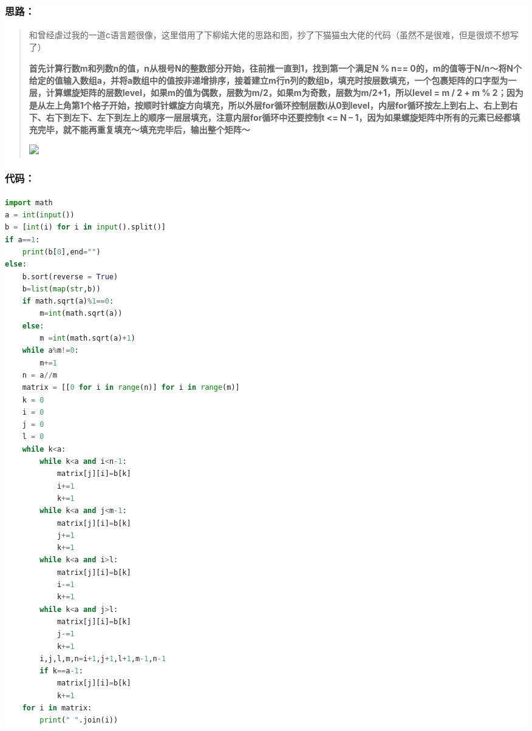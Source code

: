 ### 思路：

> 和曾经虐过我的一道c语言题很像，这里借用了下柳婼大佬的思路和图，抄了下猫猫虫大佬的代码（虽然不是很难，但是很烦不想写了）
>
> **首先计算行数m和列数n的值，n从根号N的整数部分开始，往前推一直到1，找到第一个满足N % n== 0的，m的值等于N/n～将N个给定的值输入数组a，并将a数组中的值按非递增排序，接着建立m行n列的数组b，填充时按层数填充，一个包裹矩阵的口字型为一层，计算螺旋矩阵的层数level，如果m的值为偶数，层数为m/2，如果m为奇数，层数为m/2+1，所以level = m / 2 + m % 2；因为是从左上角第1个格子开始，按顺时针螺旋方向填充，所以外层for循环控制层数i从0到level，内层for循环按左上到右上、右上到右下、右下到左下、左下到左上的顺序一层层填充，注意内层for循环中还要控制t <= N – 1，因为如果螺旋矩阵中所有的元素已经都填充完毕，就不能再重复填充～填充完毕后，输出整个矩阵～**
>
> <img src="https://cdn1.liuchuo.net/wp-content/uploads/2016/08/QQ20190107-164140@2x.png">

### 代码：

```python
import math
a = int(input())
b = [int(i) for i in input().split()]
if a==1:
    print(b[0],end="")
else:
    b.sort(reverse = True)
    b=list(map(str,b))
    if math.sqrt(a)%1==0:
        m=int(math.sqrt(a))
    else:
        m =int(math.sqrt(a)+1)
    while a%m!=0:
        m+=1
    n = a//m
    matrix = [[0 for i in range(n)] for i in range(m)]
    k = 0
    i = 0
    j = 0
    l = 0
    while k<a:
        while k<a and i<n-1:
            matrix[j][i]=b[k]
            i+=1
            k+=1
        while k<a and j<m-1:
            matrix[j][i]=b[k]
            j+=1
            k+=1
        while k<a and i>l:
            matrix[j][i]=b[k]
            i-=1
            k+=1
        while k<a and j>l:
            matrix[j][i]=b[k]
            j-=1
            k+=1
        i,j,l,m,n=i+1,j+1,l+1,m-1,n-1
        if k==a-1:                    
            matrix[j][i]=b[k]
            k+=1
    for i in matrix:
        print(" ".join(i))
```

